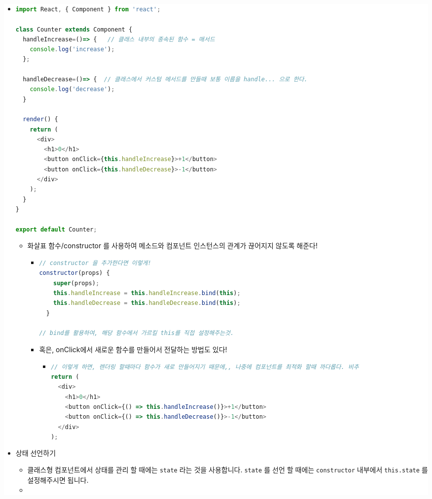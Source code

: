 - ```javascript
  import React, { Component } from 'react';
  
  class Counter extends Component {
    handleIncrease=()=> {   // 클래스 내부의 종속된 함수 = 매서드
      console.log('increase');
    };
  
    handleDecrease=()=> {  // 클래스에서 커스텀 메서드를 만들때 보통 이름을 handle... 으로 한다.
      console.log('decrease');
    }
  
    render() {
      return (
        <div>
          <h1>0</h1>
          <button onClick={this.handleIncrease}>+1</button>
          <button onClick={this.handleDecrease}>-1</button>
        </div>
      );
    }
  }
  
  export default Counter;
  ```

  - 화살표 함수/constructor 를 사용하여 메소드와 컴포넌트 인스턴스의 관계가 끊어지지 않도록 해준다!

    - ```javascript
      // constructor 을 추가한다면 이렇게!  
      constructor(props) {
          super(props);
          this.handleIncrease = this.handleIncrease.bind(this);
          this.handleDecrease = this.handleDecrease.bind(this);
        }
      
      // bind를 활용하여, 해당 함수에서 가르킬 this를 직접 설정해주는것.
      ```

    - 혹은, onClick에서 새로운 함수를 만들어서 전달하는 방법도 있다!

      - ``` javascript
        // 이렇게 하면, 렌더링 할때마다 함수가 새로 만들어지기 때문에,, 나중에 컴포넌트를 최적화 할때 까다롭다. 비추
        return (
          <div>
            <h1>0</h1>
            <button onClick={() => this.handleIncrease()}>+1</button>
            <button onClick={() => this.handleDecrease()}>-1</button>
          </div>
        );
        ```



- 상태 선언하기
  - 클래스형 컴포넌트에서 상태를 관리 할 때에는 `state` 라는 것을 사용합니다. `state` 를 선언 할 때에는 `constructor` 내부에서 `this.state` 를 설정해주시면 됩니다.
  - 